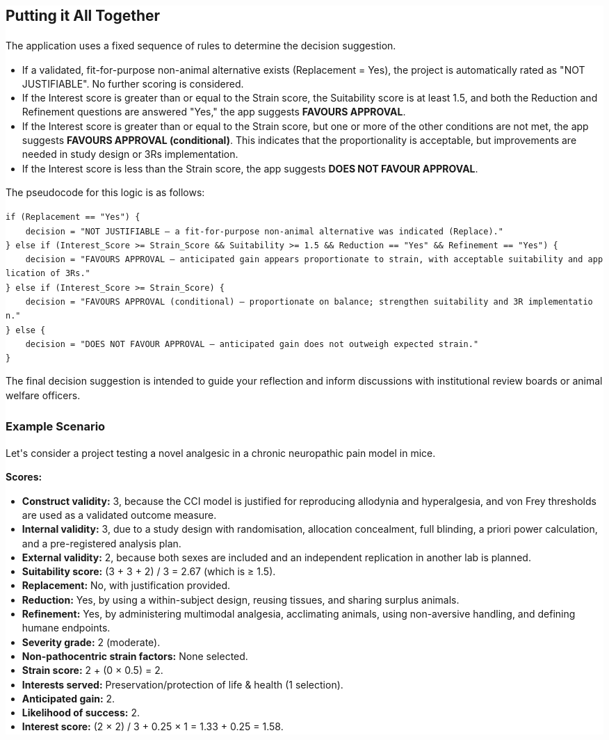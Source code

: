 ## Putting it All Together

The application uses a fixed sequence of rules to determine the decision suggestion.

  * If a validated, fit-for-purpose non-animal alternative exists (Replacement = Yes), the project is automatically rated as "NOT JUSTIFIABLE". No further scoring is considered.
  * If the Interest score is greater than or equal to the Strain score, the Suitability score is at least 1.5, and both the Reduction and Refinement questions are answered "Yes," the app suggests **FAVOURS APPROVAL**.
  * If the Interest score is greater than or equal to the Strain score, but one or more of the other conditions are not met, the app suggests **FAVOURS APPROVAL (conditional)**. This indicates that the proportionality is acceptable, but improvements are needed in study design or 3Rs implementation.
  * If the Interest score is less than the Strain score, the app suggests **DOES NOT FAVOUR APPROVAL**.

The pseudocode for this logic is as follows:

```
if (Replacement == "Yes") {
    decision = "NOT JUSTIFIABLE — a fit-for-purpose non-animal alternative was indicated (Replace)."
} else if (Interest_Score >= Strain_Score && Suitability >= 1.5 && Reduction == "Yes" && Refinement == "Yes") {
    decision = "FAVOURS APPROVAL — anticipated gain appears proportionate to strain, with acceptable suitability and application of 3Rs."
} else if (Interest_Score >= Strain_Score) {
    decision = "FAVOURS APPROVAL (conditional) — proportionate on balance; strengthen suitability and 3R implementation."
} else {
    decision = "DOES NOT FAVOUR APPROVAL — anticipated gain does not outweigh expected strain."
}
```

The final decision suggestion is intended to guide your reflection and inform discussions with institutional review boards or animal welfare officers.

### Example Scenario

Let's consider a project testing a novel analgesic in a chronic neuropathic pain model in mice.

**Scores:**

  * **Construct validity:** 3, because the CCI model is justified for reproducing allodynia and hyperalgesia, and von Frey thresholds are used as a validated outcome measure.
  * **Internal validity:** 3, due to a study design with randomisation, allocation concealment, full blinding, a priori power calculation, and a pre-registered analysis plan.
  * **External validity:** 2, because both sexes are included and an independent replication in another lab is planned.
  * **Suitability score:** (3 + 3 + 2) / 3 = 2.67 (which is ≥ 1.5).
  * **Replacement:** No, with justification provided.
  * **Reduction:** Yes, by using a within-subject design, reusing tissues, and sharing surplus animals.
  * **Refinement:** Yes, by administering multimodal analgesia, acclimating animals, using non-aversive handling, and defining humane endpoints.
  * **Severity grade:** 2 (moderate).
  * **Non-pathocentric strain factors:** None selected.
  * **Strain score:** 2 + (0 × 0.5) = 2.
  * **Interests served:** Preservation/protection of life & health (1 selection).
  * **Anticipated gain:** 2.
  * **Likelihood of success:** 2.
  * **Interest score:** (2 × 2) / 3 + 0.25 × 1 = 1.33 + 0.25 = 1.58.
